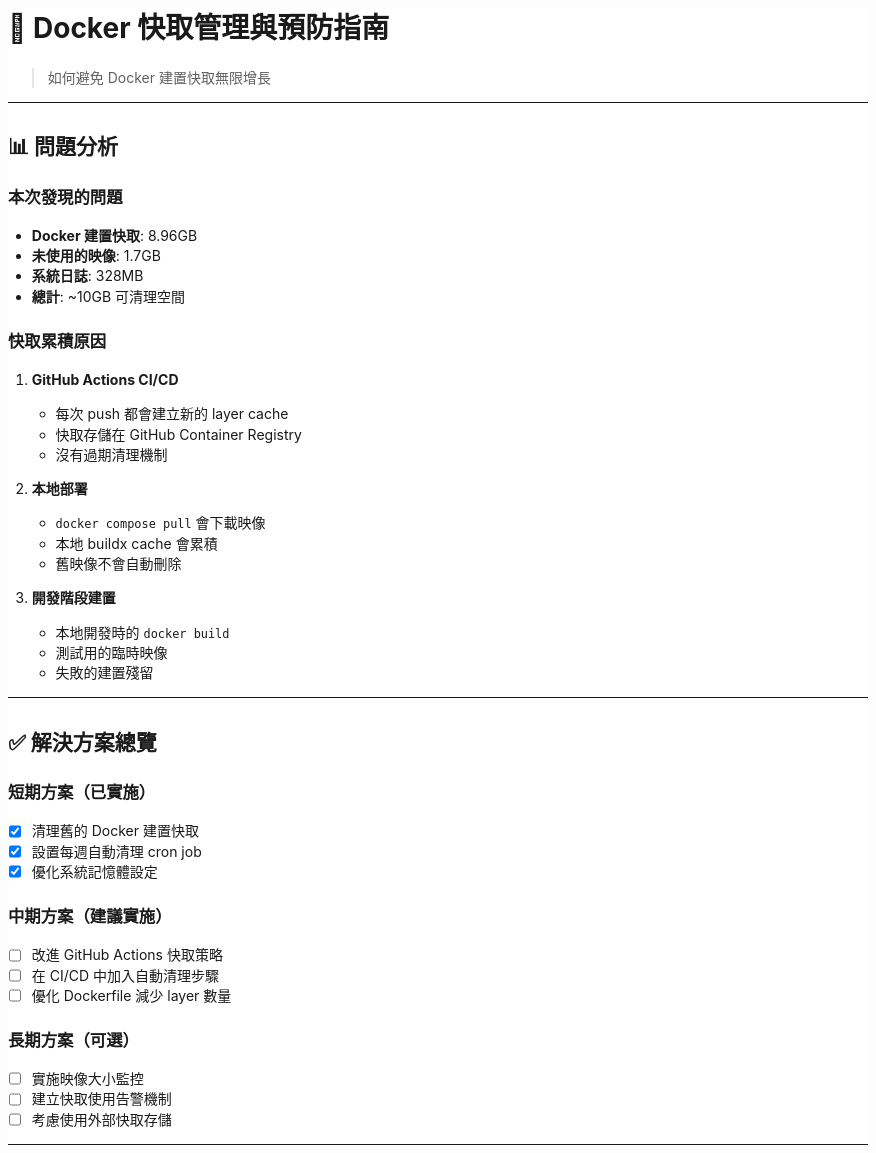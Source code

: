 # 🧹 Docker 快取管理與預防指南

> 如何避免 Docker 建置快取無限增長

---

## 📊 問題分析

### 本次發現的問題
- **Docker 建置快取**: 8.96GB
- **未使用的映像**: 1.7GB
- **系統日誌**: 328MB
- **總計**: ~10GB 可清理空間

### 快取累積原因

1. **GitHub Actions CI/CD**
   - 每次 push 都會建立新的 layer cache
   - 快取存儲在 GitHub Container Registry
   - 沒有過期清理機制

2. **本地部署**
   - `docker compose pull` 會下載映像
   - 本地 buildx cache 會累積
   - 舊映像不會自動刪除

3. **開發階段建置**
   - 本地開發時的 `docker build`
   - 測試用的臨時映像
   - 失敗的建置殘留

---

## ✅ 解決方案總覽

### 短期方案（已實施）
- [x] 清理舊的 Docker 建置快取
- [x] 設置每週自動清理 cron job
- [x] 優化系統記憶體設定

### 中期方案（建議實施）
- [ ] 改進 GitHub Actions 快取策略
- [ ] 在 CI/CD 中加入自動清理步驟
- [ ] 優化 Dockerfile 減少 layer 數量

### 長期方案（可選）
- [ ] 實施映像大小監控
- [ ] 建立快取使用告警機制
- [ ] 考慮使用外部快取存儲

---